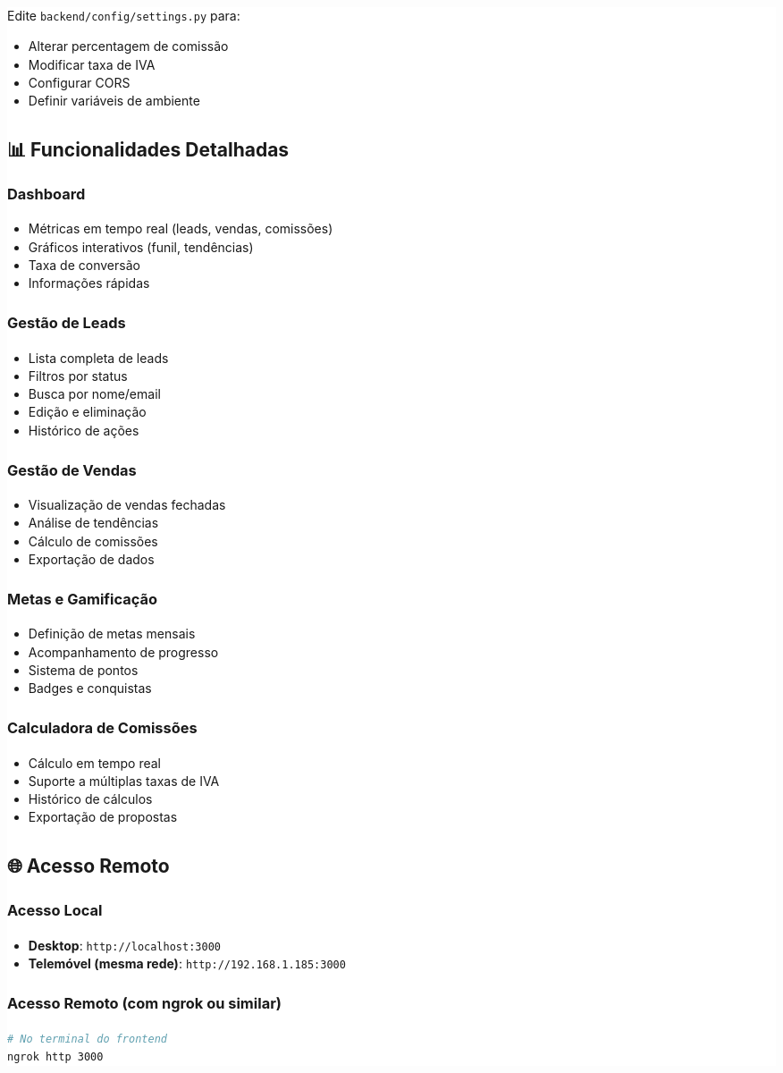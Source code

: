 Edite `backend/config/settings.py` para:
- Alterar percentagem de comissão
- Modificar taxa de IVA
- Configurar CORS
- Definir variáveis de ambiente

## 📊 Funcionalidades Detalhadas

### Dashboard
- Métricas em tempo real (leads, vendas, comissões)
- Gráficos interativos (funil, tendências)
- Taxa de conversão
- Informações rápidas

### Gestão de Leads
- Lista completa de leads
- Filtros por status
- Busca por nome/email
- Edição e eliminação
- Histórico de ações

### Gestão de Vendas
- Visualização de vendas fechadas
- Análise de tendências
- Cálculo de comissões
- Exportação de dados

### Metas e Gamificação
- Definição de metas mensais
- Acompanhamento de progresso
- Sistema de pontos
- Badges e conquistas

### Calculadora de Comissões
- Cálculo em tempo real
- Suporte a múltiplas taxas de IVA
- Histórico de cálculos
- Exportação de propostas

## 🌐 Acesso Remoto

### Acesso Local
- **Desktop**: `http://localhost:3000`
- **Telemóvel (mesma rede)**: `http://192.168.1.185:3000`

### Acesso Remoto (com ngrok ou similar)
```bash
# No terminal do frontend
ngrok http 3000
```
